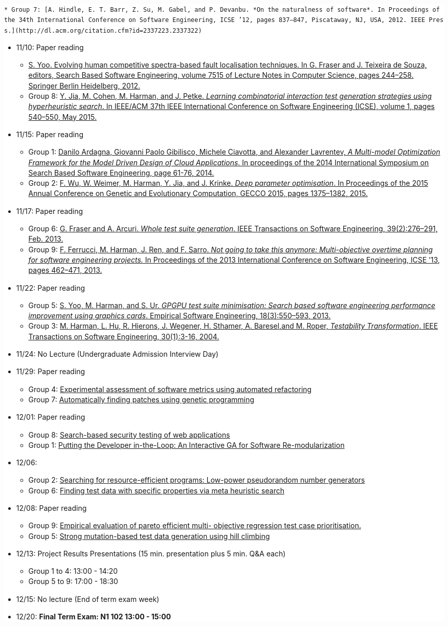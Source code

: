 	* Group 7: [A. Hindle, E. T. Barr, Z. Su, M. Gabel, and P. Devanbu. *On the naturalness of software*. In Proceedings of the 34th International Conference on Software Engineering, ICSE ’12, pages 837–847, Piscataway, NJ, USA, 2012. IEEE Press.](http://dl.acm.org/citation.cfm?id=2337223.2337322)
* 11/10: Paper reading
	* [S. Yoo. Evolving human competitive spectra-based fault localisation techniques. In G. Fraser and J. Teixeira de Souza, editors, Search Based Software Engineering, volume 7515 of Lecture Notes in Computer Science, pages 244–258. Springer Berlin Heidelberg, 2012.](http://link.springer.com/chapter/10.1007%2F978-3-642-33119-0_18)
	* Group 8: [Y. Jia, M. Cohen, M. Harman, and J. Petke. *Learning combinatorial interaction test generation strategies using hyperheuristic search*. In IEEE/ACM 37th IEEE International Conference on Software Engineering (ICSE), volume 1, pages 540–550, May 2015.](http://dl.acm.org/citation.cfm?id=2818821)
* 11/15: Paper reading
	* Group 1: [Danilo Ardagna, Giovanni Paolo Gibilisco, Michele Ciavotta, and Alexander Lavrentev, *A Multi-model Optimization Framework for the Model Driven Design of Cloud Applications*. In proceedings of the 2014 International Symposium on Search Based Software Engineering, page 61-76, 2014.](http://link.springer.com/chapter/10.1007/978-3-319-09940-8_5)
	* Group 2: [F. Wu, W. Weimer, M. Harman, Y. Jia, and J. Krinke. *Deep parameter optimisation*. In Proceedings of the 2015 Annual Conference on Genetic and Evolutionary Computation, GECCO 2015, pages 1375–1382, 2015.](http://dl.acm.org/citation.cfm?id=2754648)
* 11/17: Paper reading
	* Group 6: [G. Fraser and A. Arcuri. *Whole test suite generation*. IEEE Transactions on Software Engineering, 39(2):276–291, Feb. 2013.](http://ieeexplore.ieee.org/document/6152257/)
	* Group 9: [F. Ferrucci, M. Harman, J. Ren, and F. Sarro. *Not going to take this anymore: Multi-objective overtime planning for software engineering projects.* In Proceedings of the 2013 International Conference on Software Engineering, ICSE ’13, pages 462–471, 2013.](http://dl.acm.org/citation.cfm?id=2486788.2486849)
* 11/22: Paper reading
	* Group 5: [S. Yoo, M. Harman, and S. Ur. *GPGPU test suite minimisation: Search based software engineering performance improvement using graphics cards*. Empirical Software Engineering, 18(3):550–593, 2013.](http://link.springer.com/article/10.1007/s10664-013-9247-y)
	* Group 3: [M. Harman, L. Hu, R. Hierons, J. Wegener, H. Sthamer, A. Baresel,and M. Roper, *Testability Transformation*. IEEE Transactions on Software Engineering, 30(1):3-16, 2004.](http://dl.acm.org/citation.cfm?id=960317)

* 11/24: No Lecture (Undergraduate Admission Interview Day)
* 11/29: Paper reading
	* Group 4: [Experimental assessment of software metrics using automated refactoring](http://dl.acm.org/citation.cfm?id=2372260)
	* Group 7: [Automatically finding patches using genetic programming](http://dl.acm.org/citation.cfm?id=1555051)
* 12/01: Paper reading
	* Group 8: [Search-based security testing of web applications](http://dl.acm.org/citation.cfm?id=2593835)
	* Group 1: [Putting the Developer in-the-Loop: An Interactive GA for Software Re-modularization](http://dl.acm.org/citation.cfm?id=2415195)
* 12/06: 
	* Group 2: [Searching for resource-efficient programs: Low-power pseudorandom number generators](http://dl.acm.org/citation.cfm?id=1389437)
	* Group 6: [Finding test data with specific properties via meta heuristic search](http://ieeexplore.ieee.org/document/6698888/)
* 12/08: Paper reading
	* Group 9: [Empirical evaluation of pareto efficient multi- objective regression test case prioritisation.](http://dl.acm.org/citation.cfm?id=2771788)
	* Group 5: [Strong mutation-based test data generation using hill climbing](http://dl.acm.org/citation.cfm?id=2897012)
* 12/13: Project Results Presentations (15 min. presentation plus 5 min. Q&A each)
	* Group 1 to 4: 13:00 - 14:20
	* Group 5 to 9: 17:00 - 18:30
* 12/15: No lecture (End of term exam week)
* 12/20: **Final Term Exam: N1 102 13:00 - 15:00**
